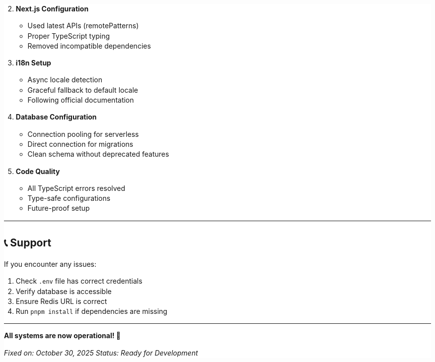 2. **Next.js Configuration**
   - Used latest APIs (remotePatterns)
   - Proper TypeScript typing
   - Removed incompatible dependencies

3. **i18n Setup**
   - Async locale detection
   - Graceful fallback to default locale
   - Following official documentation

4. **Database Configuration**
   - Connection pooling for serverless
   - Direct connection for migrations
   - Clean schema without deprecated features

5. **Code Quality**
   - All TypeScript errors resolved
   - Type-safe configurations
   - Future-proof setup

---

## 📞 Support

If you encounter any issues:
1. Check `.env` file has correct credentials
2. Verify database is accessible
3. Ensure Redis URL is correct
4. Run `pnpm install` if dependencies are missing

---

**All systems are now operational! 🎉**

*Fixed on: October 30, 2025*
*Status: Ready for Development*
